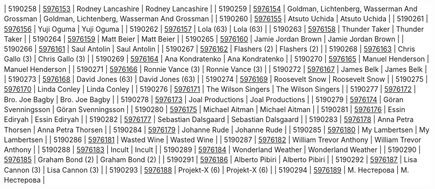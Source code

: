 | 5190258 | [5976153](https://www.discogs.com/artist/5976153) | Rodney Lancashire | Rodney Lancashire |
| 5190259 | [5976154](https://www.discogs.com/artist/5976154) | Goldman, Lichtenberg, Wasserman And Grossman | Goldman, Lichtenberg, Wasserman And Grossman |
| 5190260 | [5976155](https://www.discogs.com/artist/5976155) | Atsuto Uchida | Atsuto Uchida |
| 5190261 | [5976156](https://www.discogs.com/artist/5976156) | Yuji Oguma | Yuji Oguma |
| 5190262 | [5976157](https://www.discogs.com/artist/5976157) | Lola (63) | Lola (63) |
| 5190263 | [5976158](https://www.discogs.com/artist/5976158) | Thunder Taker | Thunder Taker |
| 5190264 | [5976159](https://www.discogs.com/artist/5976159) | Matt Beier | Matt Beier |
| 5190265 | [5976160](https://www.discogs.com/artist/5976160) | Jamie Jordan Brown | Jamie Jordan Brown |
| 5190266 | [5976161](https://www.discogs.com/artist/5976161) | Saul Antolin | Saul Antolin |
| 5190267 | [5976162](https://www.discogs.com/artist/5976162) | Flashers (2) | Flashers (2) |
| 5190268 | [5976163](https://www.discogs.com/artist/5976163) | Chris Gallo (3) | Chris Gallo (3) |
| 5190269 | [5976164](https://www.discogs.com/artist/5976164) | Ana Kondratenko | Ana Kondratenko |
| 5190270 | [5976165](https://www.discogs.com/artist/5976165) | Manuel Henderson | Manuel Henderson |
| 5190271 | [5976166](https://www.discogs.com/artist/5976166) | Ronnie Vance (3) | Ronnie Vance (3) |
| 5190272 | [5976167](https://www.discogs.com/artist/5976167) | James Belk | James Belk |
| 5190273 | [5976168](https://www.discogs.com/artist/5976168) | David Jones (63) | David Jones (63) |
| 5190274 | [5976169](https://www.discogs.com/artist/5976169) | Roosevelt Snow | Roosevelt Snow |
| 5190275 | [5976170](https://www.discogs.com/artist/5976170) | Linda Conley | Linda Conley |
| 5190276 | [5976171](https://www.discogs.com/artist/5976171) | The Wilson Singers | The Wilson Singers |
| 5190277 | [5976172](https://www.discogs.com/artist/5976172) | Bro. Joe Bagby | Bro. Joe Bagby |
| 5190278 | [5976173](https://www.discogs.com/artist/5976173) | Joal Productions | Joal Productions |
| 5190279 | [5976174](https://www.discogs.com/artist/5976174) | Göran Svenningsson | Göran Svenningsson |
| 5190280 | [5976175](https://www.discogs.com/artist/5976175) | Michael Aitman | Michael Aitman |
| 5190281 | [5976176](https://www.discogs.com/artist/5976176) | Essin Ediryah | Essin Ediryah |
| 5190282 | [5976177](https://www.discogs.com/artist/5976177) | Sebastian Dalsgaard | Sebastian Dalsgaard |
| 5190283 | [5976178](https://www.discogs.com/artist/5976178) | Anna Petra Thorsen | Anna Petra Thorsen |
| 5190284 | [5976179](https://www.discogs.com/artist/5976179) | Johanne Rude | Johanne Rude |
| 5190285 | [5976180](https://www.discogs.com/artist/5976180) | My Lambertsen | My Lambertsen |
| 5190286 | [5976181](https://www.discogs.com/artist/5976181) | Wasted Wine | Wasted Wine |
| 5190287 | [5976182](https://www.discogs.com/artist/5976182) | William Trevor Anthony | William Trevor Anthony |
| 5190288 | [5976183](https://www.discogs.com/artist/5976183) | Incult | Incult |
| 5190289 | [5976184](https://www.discogs.com/artist/5976184) | Wonderland Weather | Wonderland Weather |
| 5190290 | [5976185](https://www.discogs.com/artist/5976185) | Graham Bond (2) | Graham Bond (2) |
| 5190291 | [5976186](https://www.discogs.com/artist/5976186) | Alberto Pibiri | Alberto Pibiri |
| 5190292 | [5976187](https://www.discogs.com/artist/5976187) | Lisa Cannon (3) | Lisa Cannon (3) |
| 5190293 | [5976188](https://www.discogs.com/artist/5976188) | Projekt-X (6) | Projekt-X (6) |
| 5190294 | [5976189](https://www.discogs.com/artist/5976189) | М. Нестерова | М. Нестерова |